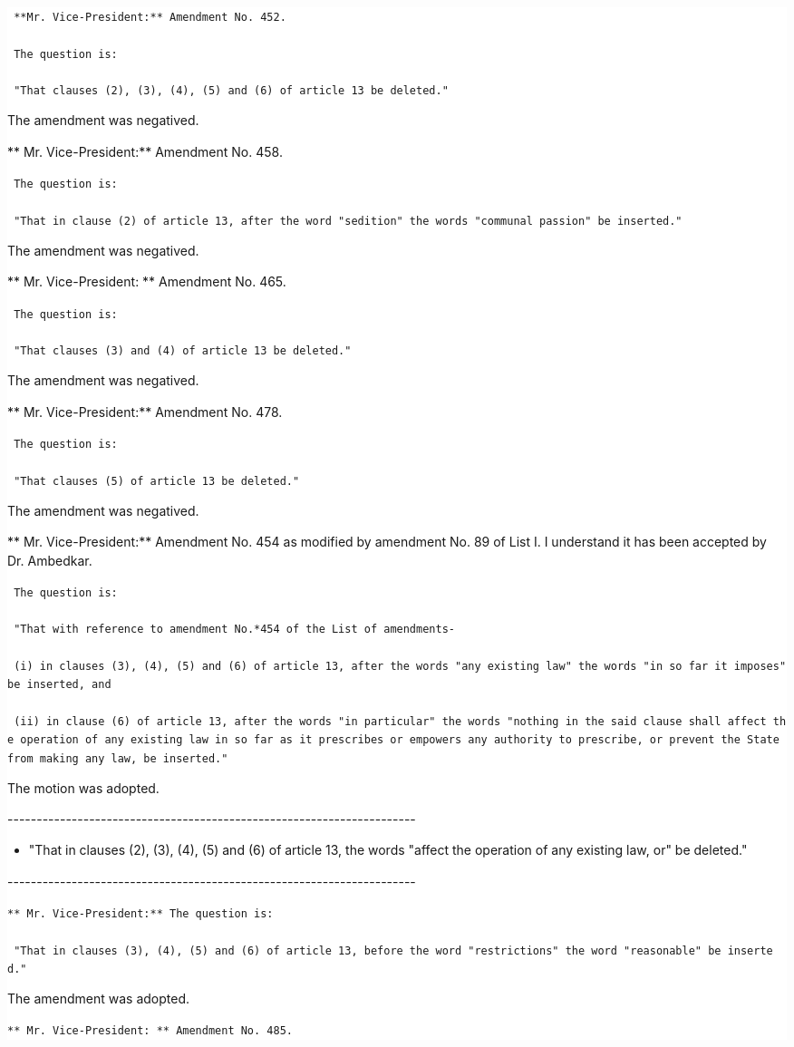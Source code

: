      **Mr. Vice-President:** Amendment No. 452.

     The question is:

     "That clauses (2), (3), (4), (5) and (6) of article 13 be deleted."

The amendment was negatived.

   **  Mr. Vice-President:** Amendment No. 458.

     The question is:

     "That in clause (2) of article 13, after the word "sedition" the words "communal passion" be inserted."

The amendment was negatived.

   **  Mr. Vice-President: ** Amendment No. 465.

     The question is:

     "That clauses (3) and (4) of article 13 be deleted."

The amendment was negatived.

   **  Mr. Vice-President:** Amendment No. 478.

     The question is:

     "That clauses (5) of article 13 be deleted."

The amendment was negatived.

   **  Mr. Vice-President:** Amendment No. 454 as modified by amendment No. 89 of List I. I understand it has been accepted by Dr. Ambedkar.

     The question is:

     "That with reference to amendment No.*454 of the List of amendments-

     (i) in clauses (3), (4), (5) and (6) of article 13, after the words "any existing law" the words "in so far it imposes" be inserted, and

     (ii) in clause (6) of article 13, after the words "in particular" the words "nothing in the said clause shall affect the operation of any existing law in so far as it prescribes or empowers any authority to prescribe, or prevent the State from making any law, be inserted."

The motion was adopted.

 \----------------------------------------------------------------------

 * "That in clauses (2), (3), (4), (5) and (6) of article 13, the words "affect the operation of any existing law, or" be deleted."

\----------------------------------------------------------------------

    ** Mr. Vice-President:** The question is:

     "That in clauses (3), (4), (5) and (6) of article 13, before the word "restrictions" the word "reasonable" be inserted."

The amendment was adopted.

    ** Mr. Vice-President: ** Amendment No. 485.

